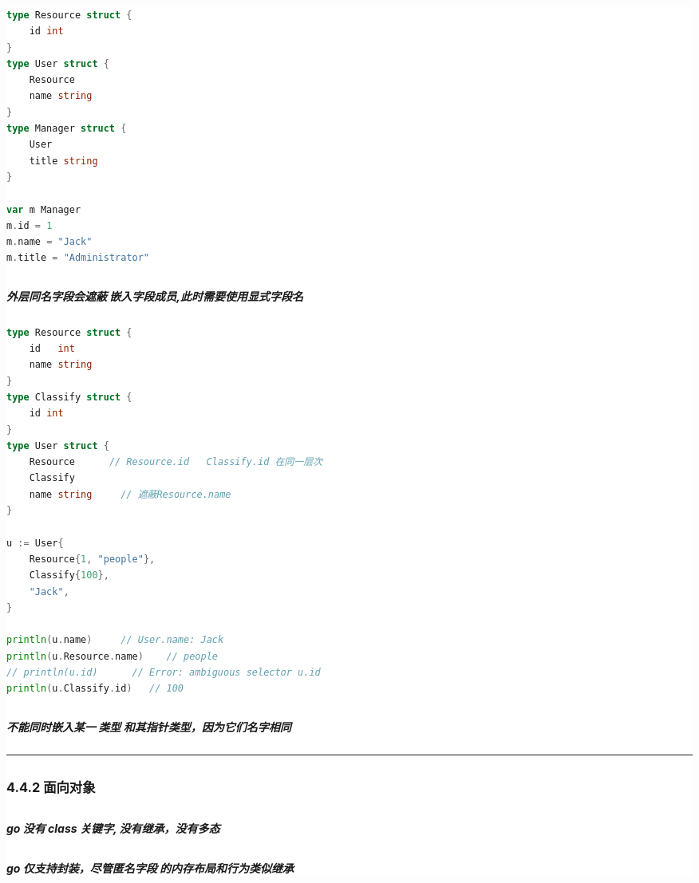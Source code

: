 ```go
type Resource struct {
    id int
}
type User struct {
    Resource
    name string 
}
type Manager struct {
    User
    title string
}

var m Manager
m.id = 1
m.name = "Jack"
m.title = "Administrator"
```

<h2 id="73d63043a2a70bb001e6fa477bade5ac"></h2>

##### 外层同名字段会遮蔽 嵌入字段成员,此时需要使用显式字段名

```go
type Resource struct {
    id   int
    name string 
}
type Classify struct {
    id int
}
type User struct {
    Resource      // Resource.id   Classify.id 在同一层次
    Classify
    name string     // 遮蔽Resource.name
}

u := User{
    Resource{1, "people"},
    Classify{100},
    "Jack",
}

println(u.name)     // User.name: Jack
println(u.Resource.name)    // people
// println(u.id)      // Error: ambiguous selector u.id
println(u.Classify.id)   // 100
```


<h2 id="1e091ebd2e1d10726cd2fa0f40a1540e"></h2>

##### 不能同时嵌入某一 类型 和其指针类型，因为它们名字相同

---
<h2 id="5a29b016818b0bb672014c3c78bae28f"></h2>

### 4.4.2 面向对象

<h2 id="260cee088febedcbe0bc084c5a204d25"></h2>

##### go 没有 class 关键字, 没有继承，没有多态

<h2 id="7a0e8618e6e08b4f73a7883d6879ec49"></h2>

##### go 仅支持封装，尽管匿名字段 的内存布局和行为类似继承

